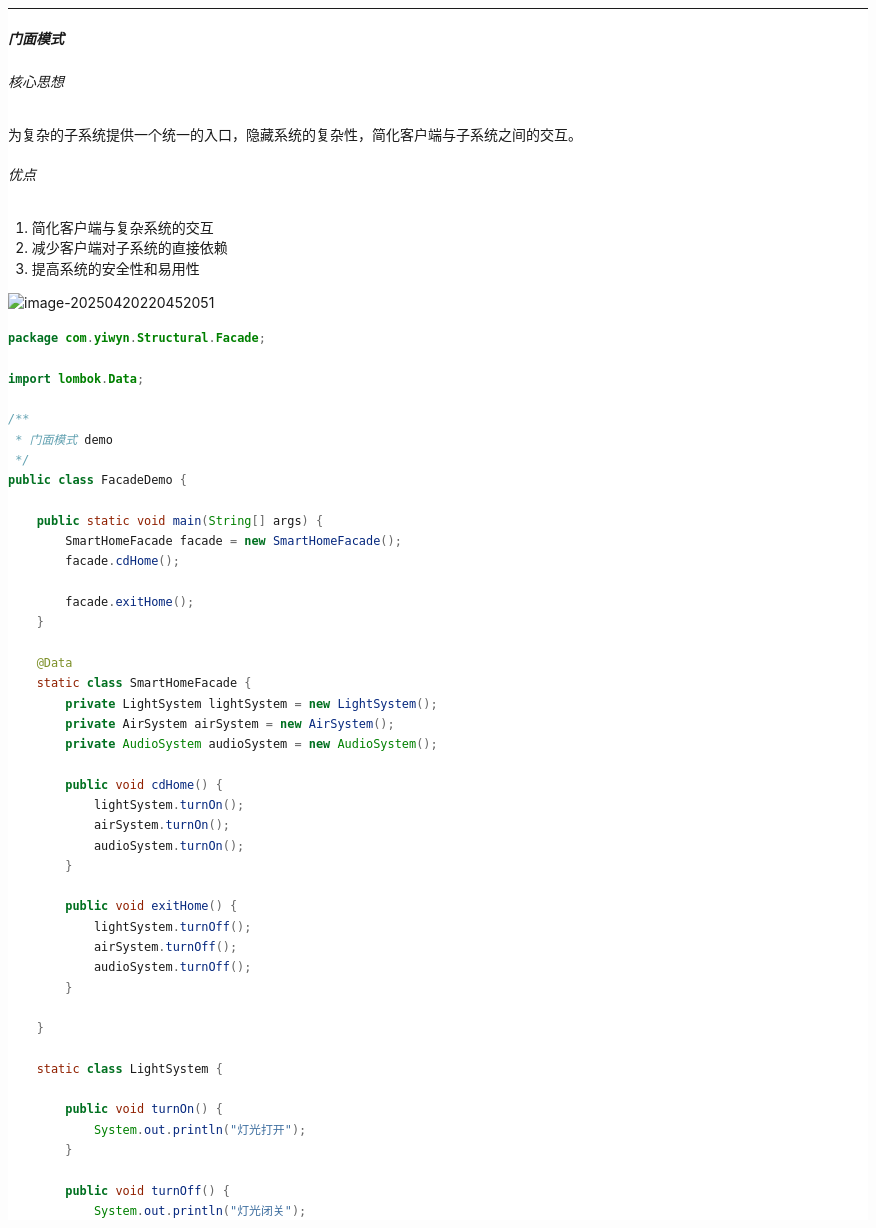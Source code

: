 



---



##### 门面模式

###### 核心思想

为复杂的子系统提供一个统一的入口，隐藏系统的复杂性，简化客户端与子系统之间的交互。

###### 优点

1. 简化客户端与复杂系统的交互
2. 减少客户端对子系统的直接依赖
3. 提高系统的安全性和易用性

![image-20250420220452051](https://filestore.lifepoem.fun/know/20250420220452193.png)



```java
package com.yiwyn.Structural.Facade;

import lombok.Data;

/**
 * 门面模式 demo
 */
public class FacadeDemo {

    public static void main(String[] args) {
        SmartHomeFacade facade = new SmartHomeFacade();
        facade.cdHome();

        facade.exitHome();
    }

    @Data
    static class SmartHomeFacade {
        private LightSystem lightSystem = new LightSystem();
        private AirSystem airSystem = new AirSystem();
        private AudioSystem audioSystem = new AudioSystem();

        public void cdHome() {
            lightSystem.turnOn();
            airSystem.turnOn();
            audioSystem.turnOn();
        }

        public void exitHome() {
            lightSystem.turnOff();
            airSystem.turnOff();
            audioSystem.turnOff();
        }

    }

    static class LightSystem {

        public void turnOn() {
            System.out.println("灯光打开");
        }

        public void turnOff() {
            System.out.println("灯光闭关");
```